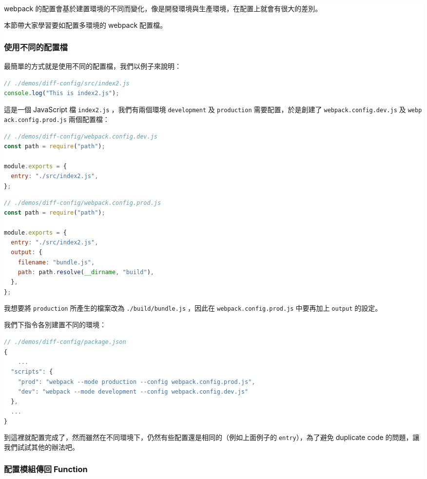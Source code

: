 webpack 的配置會基於建置環境的不同而變化，像是開發環境與生產環境，在配置上就會有很大的差別。

本節帶大家學習要如配置多環境的 webpack 配置檔。

### 使用不同的配置檔

最簡單的方式就是使用不同的配置檔，我們以例子來說明：

```js
// ./demos/diff-config/src/index2.js
console.log("This is index2.js");
```

這是一個 JavaScript 檔 `index2.js` ，我們有兩個環境 `development` 及 `production` 需要配置，於是創建了 `webpack.config.dev.js` 及 `webpack.config.prod.js` 兩個配置檔：

```js
// ./demos/diff-config/webpack.config.dev.js
const path = require("path");

module.exports = {
  entry: "./src/index2.js",
};
```

```js
// ./demos/diff-config/webpack.config.prod.js
const path = require("path");

module.exports = {
  entry: "./src/index2.js",
  output: {
    filename: "bundle.js",
    path: path.resolve(__dirname, "build"),
  },
};
```

我想要將 `production` 所產生的檔案改為 `./build/bundle.js` ，因此在 `webpack.config.prod.js` 中要再加上 `output` 的設定。

我們下指令各別建置不同的環境：

```js
// ./demos/diff-config/package.json
{
    ...
  "scripts": {
    "prod": "webpack --mode production --config webpack.config.prod.js",
    "dev": "webpack --mode development --config webpack.config.dev.js"
  },
  ...
}
```

到這裡就配置完成了，然而雖然在不同環境下，仍然有些配置還是相同的（例如上面例子的 `entry`），為了避免 duplicate code 的問題，讓我們試試其他的辦法吧。

### 配置模組傳回 Function
